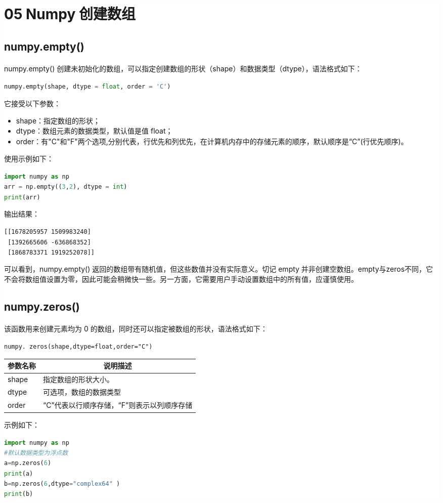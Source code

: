 # 05 Numpy 创建数组

## numpy.empty()

numpy.empty() 创建未初始化的数组，可以指定创建数组的形状（shape）和数据类型（dtype），语法格式如下：

```python
numpy.empty(shape, dtype = float, order = 'C')
```

它接受以下参数：

- shape：指定数组的形状；
- dtype：数组元素的数据类型，默认值是值 float；
- order：有"C"和"F"两个选项,分别代表，行优先和列优先，在计算机内存中的存储元素的顺序，默认顺序是“C”(行优先顺序)。

使用示例如下：

```python
import numpy as np 
arr = np.empty((3,2), dtype = int) 
print(arr) 
```

输出结果：

```
[[1678205957 1509983240]
 [1392665606 -636868352]
 [1868783371 1919252078]]
```

可以看到，numpy.empty() 返回的数组带有随机值，但这些数值并没有实际意义。切记 empty 并非创建空数组。empty与zeros不同，它不会将数组值设置为零，因此可能会稍微快一些。另一方面，它需要用户手动设置数组中的所有值，应谨慎使用。

## numpy.zeros()

该函数用来创建元素均为 0 的数组，同时还可以指定被数组的形状，语法格式如下：

```
numpy. zeros(shape,dtype=float,order="C")
```

| 参数名称 | 说明描述                                   |
| -------- | ------------------------------------------ |
| shape    | 指定数组的形状大小。                       |
| dtype    | 可选项，数组的数据类型                     |
| order    | “C”代表以行顺序存储，“F”则表示以列顺序存储 |

示例如下：

```python
import numpy as np
#默认数据类型为浮点数
a=np.zeros(6)
print(a)
b=np.zeros(6,dtype="complex64" )
print(b)
```
